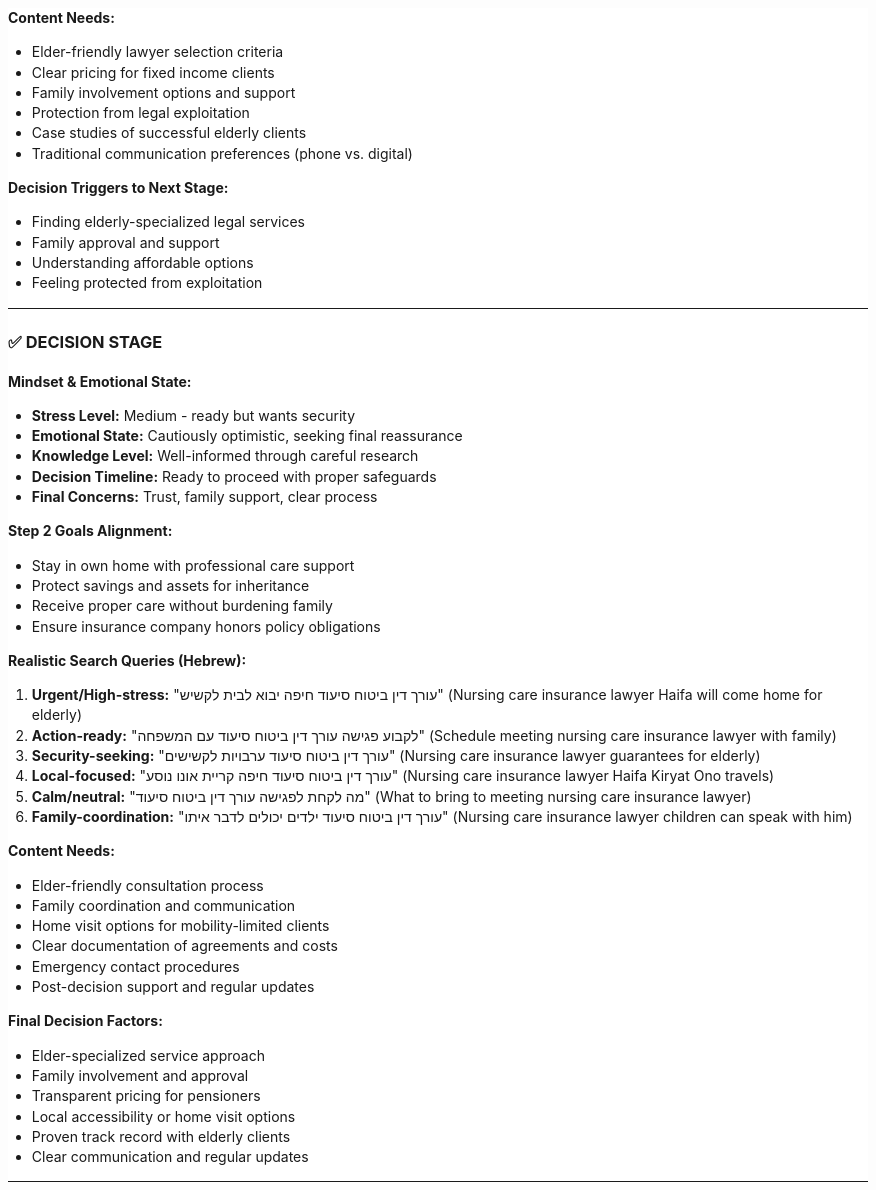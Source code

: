 **Content Needs:**
- Elder-friendly lawyer selection criteria
- Clear pricing for fixed income clients
- Family involvement options and support
- Protection from legal exploitation
- Case studies of successful elderly clients
- Traditional communication preferences (phone vs. digital)

**Decision Triggers to Next Stage:**
- Finding elderly-specialized legal services
- Family approval and support
- Understanding affordable options
- Feeling protected from exploitation

---

### ✅ DECISION STAGE
**Mindset & Emotional State:**
- **Stress Level:** Medium - ready but wants security
- **Emotional State:** Cautiously optimistic, seeking final reassurance
- **Knowledge Level:** Well-informed through careful research
- **Decision Timeline:** Ready to proceed with proper safeguards
- **Final Concerns:** Trust, family support, clear process

**Step 2 Goals Alignment:**
- Stay in own home with professional care support
- Protect savings and assets for inheritance
- Receive proper care without burdening family
- Ensure insurance company honors policy obligations

**Realistic Search Queries (Hebrew):**
1. **Urgent/High-stress:** "עורך דין ביטוח סיעוד חיפה יבוא לבית לקשיש" (Nursing care insurance lawyer Haifa will come home for elderly)
2. **Action-ready:** "לקבוע פגישה עורך דין ביטוח סיעוד עם המשפחה" (Schedule meeting nursing care insurance lawyer with family)
3. **Security-seeking:** "עורך דין ביטוח סיעוד ערבויות לקשישים" (Nursing care insurance lawyer guarantees for elderly)
4. **Local-focused:** "עורך דין ביטוח סיעוד חיפה קריית אונו נוסע" (Nursing care insurance lawyer Haifa Kiryat Ono travels)
5. **Calm/neutral:** "מה לקחת לפגישה עורך דין ביטוח סיעוד" (What to bring to meeting nursing care insurance lawyer)
6. **Family-coordination:** "עורך דין ביטוח סיעוד ילדים יכולים לדבר איתו" (Nursing care insurance lawyer children can speak with him)

**Content Needs:**
- Elder-friendly consultation process
- Family coordination and communication
- Home visit options for mobility-limited clients
- Clear documentation of agreements and costs
- Emergency contact procedures
- Post-decision support and regular updates

**Final Decision Factors:**
- Elder-specialized service approach
- Family involvement and approval
- Transparent pricing for pensioners
- Local accessibility or home visit options
- Proven track record with elderly clients
- Clear communication and regular updates

---